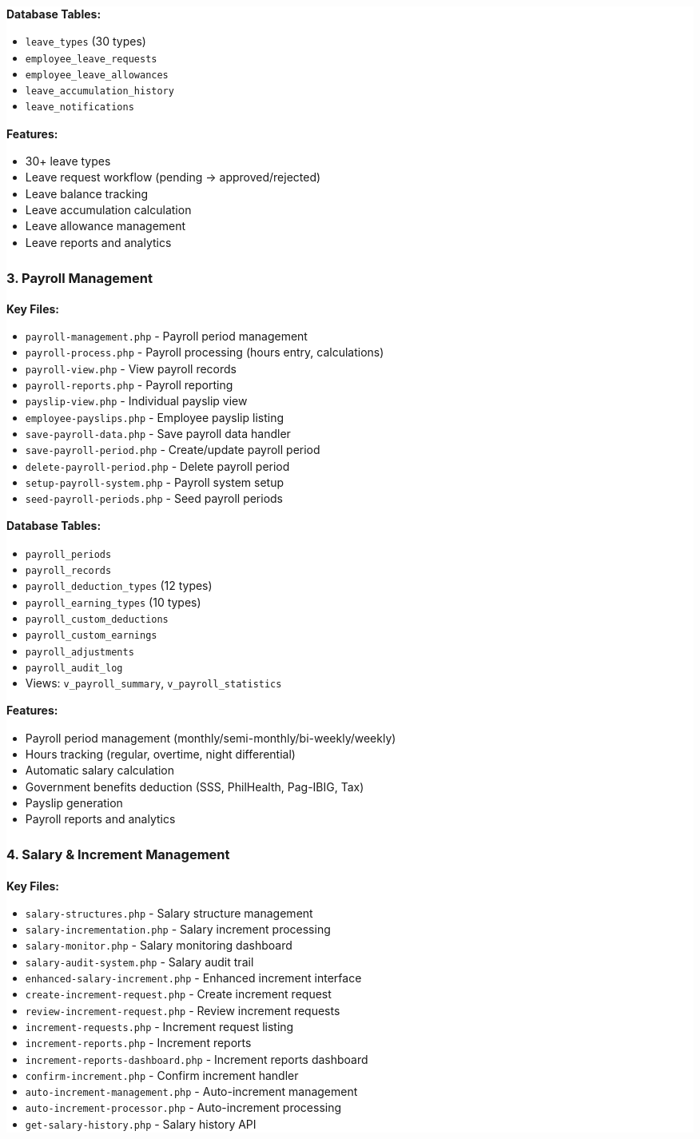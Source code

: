 **Database Tables:**
- `leave_types` (30 types)
- `employee_leave_requests`
- `employee_leave_allowances`
- `leave_accumulation_history`
- `leave_notifications`

**Features:**
- 30+ leave types
- Leave request workflow (pending → approved/rejected)
- Leave balance tracking
- Leave accumulation calculation
- Leave allowance management
- Leave reports and analytics

### 3. Payroll Management
**Key Files:**
- `payroll-management.php` - Payroll period management
- `payroll-process.php` - Payroll processing (hours entry, calculations)
- `payroll-view.php` - View payroll records
- `payroll-reports.php` - Payroll reporting
- `payslip-view.php` - Individual payslip view
- `employee-payslips.php` - Employee payslip listing
- `save-payroll-data.php` - Save payroll data handler
- `save-payroll-period.php` - Create/update payroll period
- `delete-payroll-period.php` - Delete payroll period
- `setup-payroll-system.php` - Payroll system setup
- `seed-payroll-periods.php` - Seed payroll periods

**Database Tables:**
- `payroll_periods`
- `payroll_records`
- `payroll_deduction_types` (12 types)
- `payroll_earning_types` (10 types)
- `payroll_custom_deductions`
- `payroll_custom_earnings`
- `payroll_adjustments`
- `payroll_audit_log`
- Views: `v_payroll_summary`, `v_payroll_statistics`

**Features:**
- Payroll period management (monthly/semi-monthly/bi-weekly/weekly)
- Hours tracking (regular, overtime, night differential)
- Automatic salary calculation
- Government benefits deduction (SSS, PhilHealth, Pag-IBIG, Tax)
- Payslip generation
- Payroll reports and analytics

### 4. Salary & Increment Management
**Key Files:**
- `salary-structures.php` - Salary structure management
- `salary-incrementation.php` - Salary increment processing
- `salary-monitor.php` - Salary monitoring dashboard
- `salary-audit-system.php` - Salary audit trail
- `enhanced-salary-increment.php` - Enhanced increment interface
- `create-increment-request.php` - Create increment request
- `review-increment-request.php` - Review increment requests
- `increment-requests.php` - Increment request listing
- `increment-reports.php` - Increment reports
- `increment-reports-dashboard.php` - Increment reports dashboard
- `confirm-increment.php` - Confirm increment handler
- `auto-increment-management.php` - Auto-increment management
- `auto-increment-processor.php` - Auto-increment processing
- `get-salary-history.php` - Salary history API